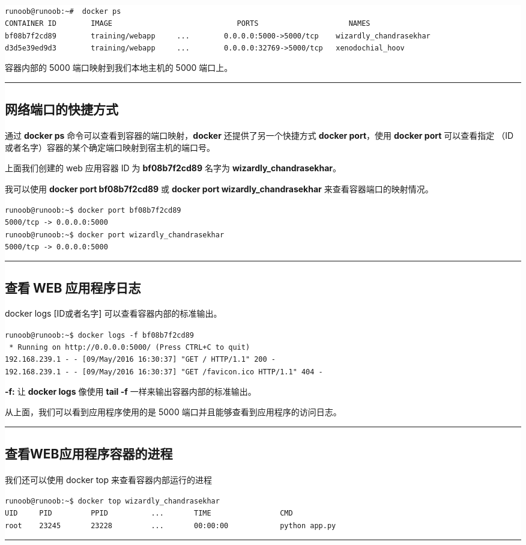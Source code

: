 ```
runoob@runoob:~#  docker ps
CONTAINER ID        IMAGE                             PORTS                     NAMES
bf08b7f2cd89        training/webapp     ...        0.0.0.0:5000->5000/tcp    wizardly_chandrasekhar
d3d5e39ed9d3        training/webapp     ...        0.0.0.0:32769->5000/tcp   xenodochial_hoov
```

容器内部的 5000 端口映射到我们本地主机的 5000 端口上。

------

## 网络端口的快捷方式

通过 **docker ps** 命令可以查看到容器的端口映射，**docker** 还提供了另一个快捷方式 **docker port**，使用 **docker port** 可以查看指定 （ID 或者名字）容器的某个确定端口映射到宿主机的端口号。

上面我们创建的 web 应用容器 ID 为 **bf08b7f2cd89** 名字为 **wizardly_chandrasekhar**。

我可以使用 **docker port bf08b7f2cd89** 或 **docker port wizardly_chandrasekhar** 来查看容器端口的映射情况。

```
runoob@runoob:~$ docker port bf08b7f2cd89
5000/tcp -> 0.0.0.0:5000
runoob@runoob:~$ docker port wizardly_chandrasekhar
5000/tcp -> 0.0.0.0:5000
```

------

## 查看 WEB 应用程序日志

docker logs [ID或者名字] 可以查看容器内部的标准输出。

```
runoob@runoob:~$ docker logs -f bf08b7f2cd89
 * Running on http://0.0.0.0:5000/ (Press CTRL+C to quit)
192.168.239.1 - - [09/May/2016 16:30:37] "GET / HTTP/1.1" 200 -
192.168.239.1 - - [09/May/2016 16:30:37] "GET /favicon.ico HTTP/1.1" 404 -
```

**-f:** 让 **docker logs** 像使用 **tail -f** 一样来输出容器内部的标准输出。

从上面，我们可以看到应用程序使用的是 5000 端口并且能够查看到应用程序的访问日志。

------

## 查看WEB应用程序容器的进程

我们还可以使用 docker top 来查看容器内部运行的进程

```
runoob@runoob:~$ docker top wizardly_chandrasekhar
UID     PID         PPID          ...       TIME                CMD
root    23245       23228         ...       00:00:00            python app.py
```

------
